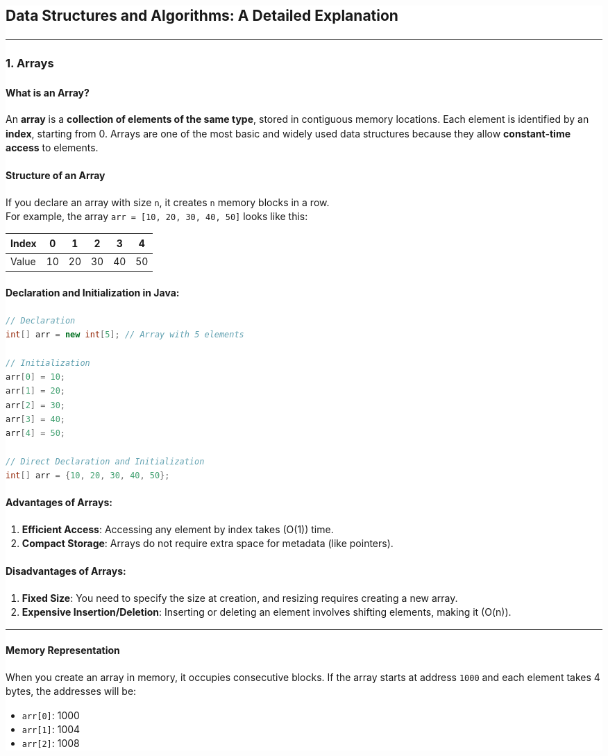 ## **Data Structures and Algorithms: A Detailed Explanation**

---

### **1. Arrays**

#### **What is an Array?**
An **array** is a **collection of elements of the same type**, stored in contiguous memory locations. Each element is identified by an **index**, starting from 0. Arrays are one of the most basic and widely used data structures because they allow **constant-time access** to elements.

#### **Structure of an Array**
If you declare an array with size `n`, it creates `n` memory blocks in a row.  
For example, the array `arr = [10, 20, 30, 40, 50]` looks like this:

| Index | 0   | 1   | 2   | 3   | 4   |
|-------|-----|-----|-----|-----|-----|
| Value | 10  | 20  | 30  | 40  | 50  |

#### **Declaration and Initialization in Java:**
```java
// Declaration
int[] arr = new int[5]; // Array with 5 elements

// Initialization
arr[0] = 10;
arr[1] = 20;
arr[2] = 30;
arr[3] = 40;
arr[4] = 50;

// Direct Declaration and Initialization
int[] arr = {10, 20, 30, 40, 50};
```

#### **Advantages of Arrays:**
1. **Efficient Access**: Accessing any element by index takes \(O(1)\) time.
2. **Compact Storage**: Arrays do not require extra space for metadata (like pointers).

#### **Disadvantages of Arrays:**
1. **Fixed Size**: You need to specify the size at creation, and resizing requires creating a new array.
2. **Expensive Insertion/Deletion**: Inserting or deleting an element involves shifting elements, making it \(O(n)\).

---

#### **Memory Representation**
When you create an array in memory, it occupies consecutive blocks. If the array starts at address `1000` and each element takes 4 bytes, the addresses will be:
- `arr[0]`: 1000  
- `arr[1]`: 1004  
- `arr[2]`: 1008  
